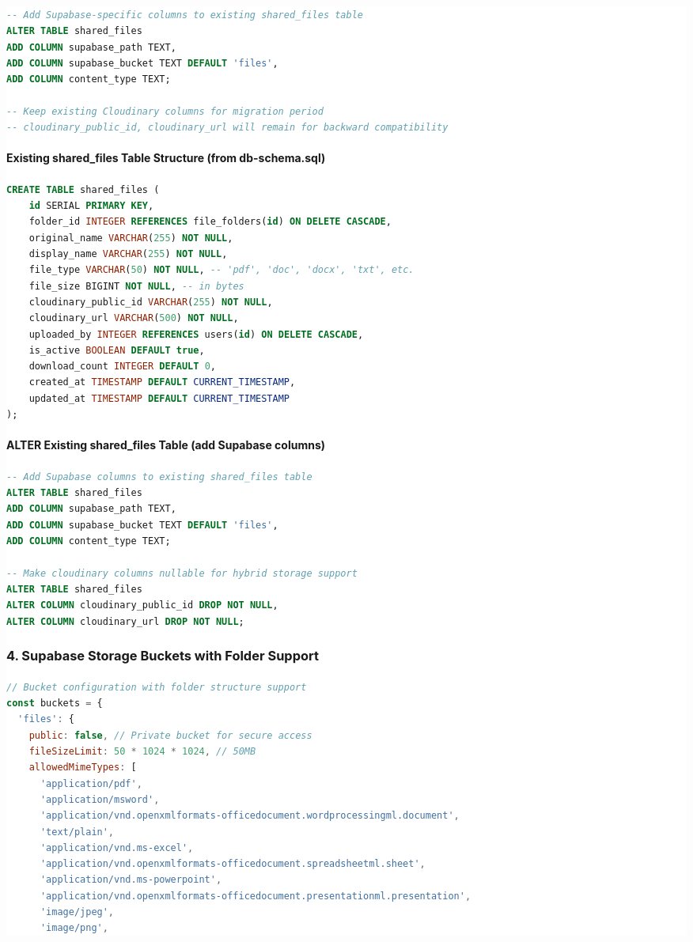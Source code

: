 ```sql
-- Add Supabase-specific columns to existing shared_files table
ALTER TABLE shared_files 
ADD COLUMN supabase_path TEXT,
ADD COLUMN supabase_bucket TEXT DEFAULT 'files',
ADD COLUMN content_type TEXT;

-- Keep existing Cloudinary columns for migration period
-- cloudinary_public_id, cloudinary_url will remain for backward compatibility
```

#### Existing shared_files Table Structure (from db-schema.sql)
```sql
CREATE TABLE shared_files (
    id SERIAL PRIMARY KEY,
    folder_id INTEGER REFERENCES file_folders(id) ON DELETE CASCADE,
    original_name VARCHAR(255) NOT NULL,
    display_name VARCHAR(255) NOT NULL,
    file_type VARCHAR(50) NOT NULL, -- 'pdf', 'doc', 'docx', 'txt', etc.
    file_size BIGINT NOT NULL, -- in bytes
    cloudinary_public_id VARCHAR(255) NOT NULL,
    cloudinary_url VARCHAR(500) NOT NULL,
    uploaded_by INTEGER REFERENCES users(id) ON DELETE CASCADE,
    is_active BOOLEAN DEFAULT true,
    download_count INTEGER DEFAULT 0,
    created_at TIMESTAMP DEFAULT CURRENT_TIMESTAMP,
    updated_at TIMESTAMP DEFAULT CURRENT_TIMESTAMP
);
```

#### ALTER Existing shared_files Table (add Supabase columns)
```sql
-- Add Supabase columns to existing shared_files table
ALTER TABLE shared_files 
ADD COLUMN supabase_path TEXT,
ADD COLUMN supabase_bucket TEXT DEFAULT 'files',
ADD COLUMN content_type TEXT;

-- Make cloudinary columns nullable for hybrid storage support
ALTER TABLE shared_files 
ALTER COLUMN cloudinary_public_id DROP NOT NULL,
ALTER COLUMN cloudinary_url DROP NOT NULL;
```


### 4. Supabase Storage Buckets with Folder Support
```javascript
// Bucket configuration with folder structure support
const buckets = {
  'files': {
    public: false, // Private bucket for secure access
    fileSizeLimit: 50 * 1024 * 1024, // 50MB
    allowedMimeTypes: [
      'application/pdf',
      'application/msword',
      'application/vnd.openxmlformats-officedocument.wordprocessingml.document',
      'text/plain',
      'application/vnd.ms-excel',
      'application/vnd.openxmlformats-officedocument.spreadsheetml.sheet',
      'application/vnd.ms-powerpoint',
      'application/vnd.openxmlformats-officedocument.presentationml.presentation',
      'image/jpeg',
      'image/png',
```
